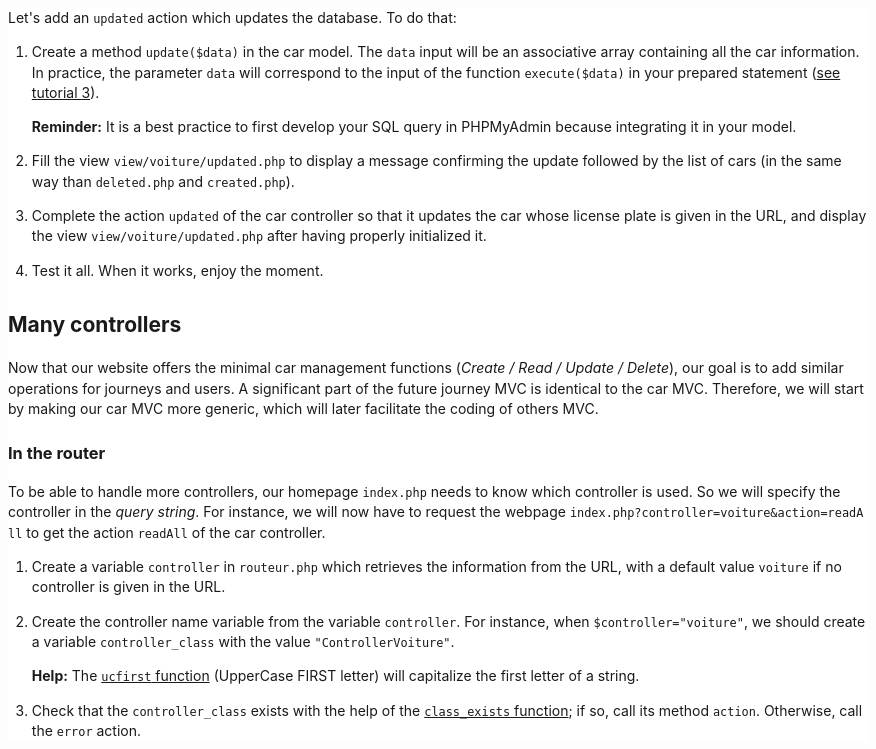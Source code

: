 Let's add an `updated` action which updates the database. To do that:

1. Create a method `update($data)` in the car model. The `data` input will be an
   associative array containing all the car information. In practice, the
   parameter `data` will correspond to the input of the function
   `execute($data)` in your prepared statement
   ([see tutorial 3]({{site.baseurl}}/tutorials/tutorial3-en.html#prepared-statements)).

   **Reminder:** It is a best practice to first develop your SQL query in
   PHPMyAdmin because integrating it in your model.

1. Fill the view `view/voiture/updated.php` to display a message confirming the
   update followed by the list of cars (in the same way than `deleted.php` and
   `created.php`).

1. Complete the action `updated` of the car controller so that it updates the
   car whose license plate is given in the URL, and display the view
   `view/voiture/updated.php` after having properly initialized it.
   
1.  Test it all. When it works, enjoy the moment.

</div>


## Many controllers

Now that our website offers the minimal car management functions (*Create / Read
/ Update / Delete*), our goal is to add similar operations for journeys and users. A
significant part of the future journey MVC is identical to the car
MVC. Therefore, we will start by making our car MVC more generic, which will
later facilitate the coding of others MVC.

### In the router

To be able to handle more controllers, our homepage `index.php` needs to know
which controller is used. So we will specify the controller in the *query
string*. For instance, we will now have to request the webpage
`index.php?controller=voiture&action=readAll` to get the action `readAll` of the
car controller.

<div class="exercise-en">

1. Create a variable `controller` in `routeur.php` which retrieves the
   information from the URL, with a default value `voiture` if no controller is
   given in the URL.

2. Create the controller name variable from the variable `controller`. For
   instance, when `$controller="voiture"`, we should create a variable
   `controller_class` with the value `"ControllerVoiture"`.

   **Help:** The 
   [`ucfirst` function](http://php.net/manual/en/function.ucfirst.php) 
   (UpperCase FIRST letter) will capitalize the first letter of a string.

3. Check that the `controller_class` exists with the help of the [`class_exists`
   function](http://php.net/manual/en/function.class-exists.php); if so, call 
   its method `action`. Otherwise, call the `error` action.
   